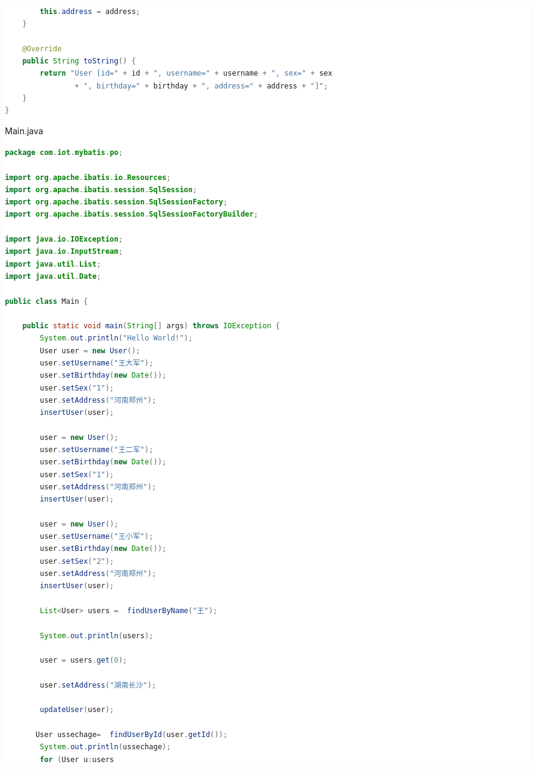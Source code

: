 ```java
        this.address = address;
    }

    @Override
    public String toString() {
        return "User [id=" + id + ", username=" + username + ", sex=" + sex
                + ", birthday=" + birthday + ", address=" + address + "]";
    }
}
```

Main.java

```java
package com.iot.mybatis.po;

import org.apache.ibatis.io.Resources;
import org.apache.ibatis.session.SqlSession;
import org.apache.ibatis.session.SqlSessionFactory;
import org.apache.ibatis.session.SqlSessionFactoryBuilder;

import java.io.IOException;
import java.io.InputStream;
import java.util.List;
import java.util.Date;

public class Main {

    public static void main(String[] args) throws IOException {
        System.out.println("Hello World!");
        User user = new User();
        user.setUsername("王大军");
        user.setBirthday(new Date());
        user.setSex("1");
        user.setAddress("河南郑州");
        insertUser(user);

        user = new User();
        user.setUsername("王二军");
        user.setBirthday(new Date());
        user.setSex("1");
        user.setAddress("河南郑州");
        insertUser(user);

        user = new User();
        user.setUsername("王小军");
        user.setBirthday(new Date());
        user.setSex("2");
        user.setAddress("河南郑州");
        insertUser(user);

        List<User> users =  findUserByName("王");

        System.out.println(users);

        user = users.get(0);

        user.setAddress("湖南长沙");

        updateUser(user);

       User ussechage=  findUserById(user.getId());
        System.out.println(ussechage);
        for (User u:users
```